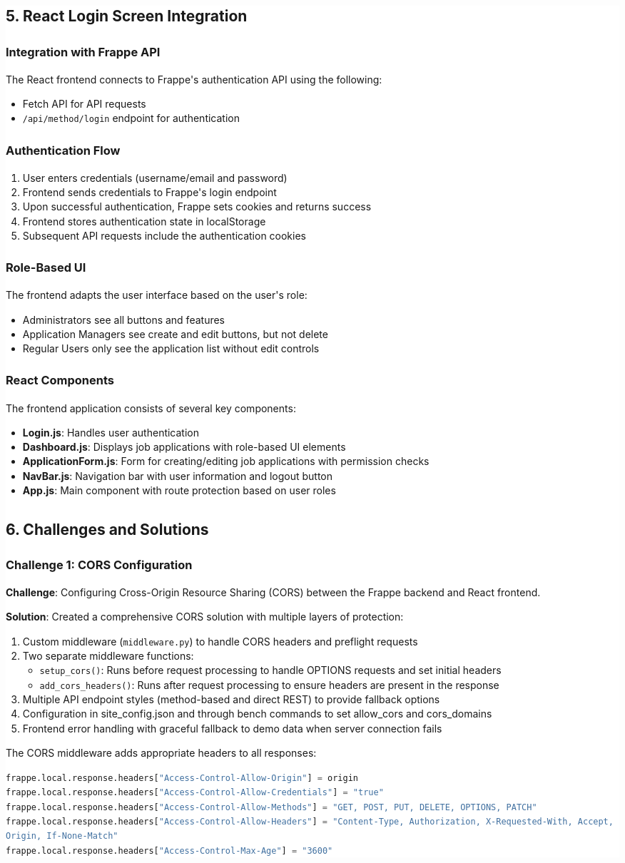 ## 5. React Login Screen Integration

### Integration with Frappe API
The React frontend connects to Frappe's authentication API using the following:
- Fetch API for API requests
- `/api/method/login` endpoint for authentication

### Authentication Flow
1. User enters credentials (username/email and password)
2. Frontend sends credentials to Frappe's login endpoint
3. Upon successful authentication, Frappe sets cookies and returns success
4. Frontend stores authentication state in localStorage
5. Subsequent API requests include the authentication cookies

### Role-Based UI
The frontend adapts the user interface based on the user's role:
- Administrators see all buttons and features
- Application Managers see create and edit buttons, but not delete
- Regular Users only see the application list without edit controls

### React Components
The frontend application consists of several key components:
- **Login.js**: Handles user authentication
- **Dashboard.js**: Displays job applications with role-based UI elements
- **ApplicationForm.js**: Form for creating/editing job applications with permission checks
- **NavBar.js**: Navigation bar with user information and logout button
- **App.js**: Main component with route protection based on user roles

## 6. Challenges and Solutions

### Challenge 1: CORS Configuration
**Challenge**: Configuring Cross-Origin Resource Sharing (CORS) between the Frappe backend and React frontend.

**Solution**: Created a comprehensive CORS solution with multiple layers of protection:
1. Custom middleware (`middleware.py`) to handle CORS headers and preflight requests
2. Two separate middleware functions:
   - `setup_cors()`: Runs before request processing to handle OPTIONS requests and set initial headers
   - `add_cors_headers()`: Runs after request processing to ensure headers are present in the response
3. Multiple API endpoint styles (method-based and direct REST) to provide fallback options
4. Configuration in site_config.json and through bench commands to set allow_cors and cors_domains
5. Frontend error handling with graceful fallback to demo data when server connection fails

The CORS middleware adds appropriate headers to all responses:
```python
frappe.local.response.headers["Access-Control-Allow-Origin"] = origin
frappe.local.response.headers["Access-Control-Allow-Credentials"] = "true"
frappe.local.response.headers["Access-Control-Allow-Methods"] = "GET, POST, PUT, DELETE, OPTIONS, PATCH"
frappe.local.response.headers["Access-Control-Allow-Headers"] = "Content-Type, Authorization, X-Requested-With, Accept, Origin, If-None-Match"
frappe.local.response.headers["Access-Control-Max-Age"] = "3600"
```
